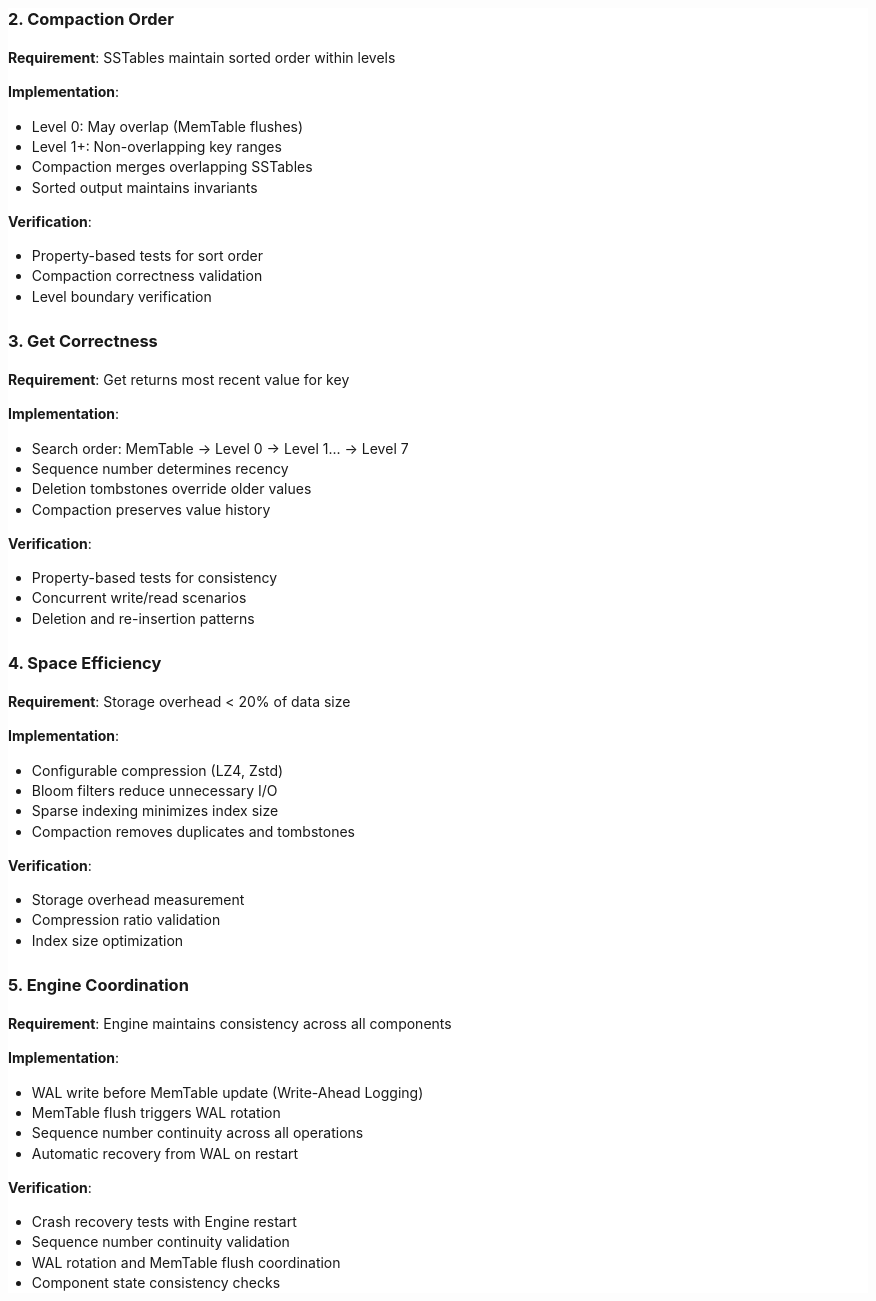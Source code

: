 ### 2. Compaction Order
**Requirement**: SSTables maintain sorted order within levels

**Implementation**:
- Level 0: May overlap (MemTable flushes)
- Level 1+: Non-overlapping key ranges
- Compaction merges overlapping SSTables
- Sorted output maintains invariants

**Verification**:
- Property-based tests for sort order
- Compaction correctness validation
- Level boundary verification

### 3. Get Correctness
**Requirement**: Get returns most recent value for key

**Implementation**:
- Search order: MemTable → Level 0 → Level 1... → Level 7
- Sequence number determines recency
- Deletion tombstones override older values
- Compaction preserves value history

**Verification**:
- Property-based tests for consistency
- Concurrent write/read scenarios
- Deletion and re-insertion patterns

### 4. Space Efficiency
**Requirement**: Storage overhead < 20% of data size

**Implementation**:
- Configurable compression (LZ4, Zstd)
- Bloom filters reduce unnecessary I/O
- Sparse indexing minimizes index size
- Compaction removes duplicates and tombstones

**Verification**:
- Storage overhead measurement
- Compression ratio validation
- Index size optimization

### 5. Engine Coordination
**Requirement**: Engine maintains consistency across all components

**Implementation**:
- WAL write before MemTable update (Write-Ahead Logging)
- MemTable flush triggers WAL rotation
- Sequence number continuity across all operations
- Automatic recovery from WAL on restart

**Verification**:
- Crash recovery tests with Engine restart
- Sequence number continuity validation
- WAL rotation and MemTable flush coordination
- Component state consistency checks
